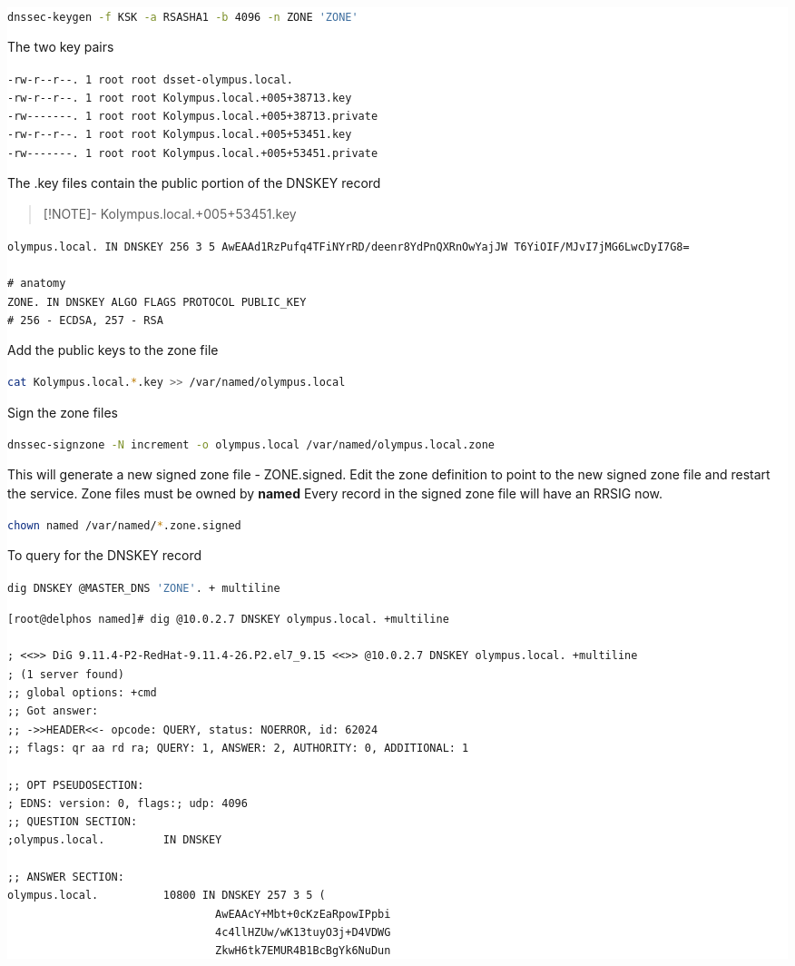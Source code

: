 ``` bash
dnssec-keygen -f KSK -a RSASHA1 -b 4096 -n ZONE 'ZONE'
```

The two key pairs

```
-rw-r--r--. 1 root root dsset-olympus.local.
-rw-r--r--. 1 root root Kolympus.local.+005+38713.key
-rw-------. 1 root root Kolympus.local.+005+38713.private
-rw-r--r--. 1 root root Kolympus.local.+005+53451.key
-rw-------. 1 root root Kolympus.local.+005+53451.private
```

The .key files contain the public portion of the DNSKEY record

> [!NOTE]- Kolympus.local.+005+53451.key
```
olympus.local. IN DNSKEY 256 3 5 AwEAAd1RzPufq4TFiNYrRD/deenr8YdPnQXRnOwYajJW T6YiOIF/MJvI7jMG6LwcDyI7G8=

# anatomy
ZONE. IN DNSKEY ALGO FLAGS PROTOCOL PUBLIC_KEY
# 256 - ECDSA, 257 - RSA
```

Add the public keys to the zone file

``` bash
cat Kolympus.local.*.key >> /var/named/olympus.local
```

Sign the zone files

``` bash
dnssec-signzone -N increment -o olympus.local /var/named/olympus.local.zone
```

This will generate a new signed zone file - ZONE.signed. Edit the zone definition to point to the new signed zone file and restart the service. Zone files must be owned by **named**
Every record in the signed zone file will have an RRSIG now.

``` bash
chown named /var/named/*.zone.signed
```

To query for the DNSKEY record

``` bash
dig DNSKEY @MASTER_DNS 'ZONE'. + multiline
```

```
[root@delphos named]# dig @10.0.2.7 DNSKEY olympus.local. +multiline

; <<>> DiG 9.11.4-P2-RedHat-9.11.4-26.P2.el7_9.15 <<>> @10.0.2.7 DNSKEY olympus.local. +multiline
; (1 server found)
;; global options: +cmd
;; Got answer:
;; ->>HEADER<<- opcode: QUERY, status: NOERROR, id: 62024
;; flags: qr aa rd ra; QUERY: 1, ANSWER: 2, AUTHORITY: 0, ADDITIONAL: 1

;; OPT PSEUDOSECTION:
; EDNS: version: 0, flags:; udp: 4096
;; QUESTION SECTION:
;olympus.local.         IN DNSKEY

;; ANSWER SECTION:
olympus.local.          10800 IN DNSKEY 257 3 5 (
                                AwEAAcY+Mbt+0cKzEaRpowIPpbi
                                4c4llHZUw/wK13tuyO3j+D4VDWG
                                ZkwH6tk7EMUR4B1BcBgYk6NuDun
```
